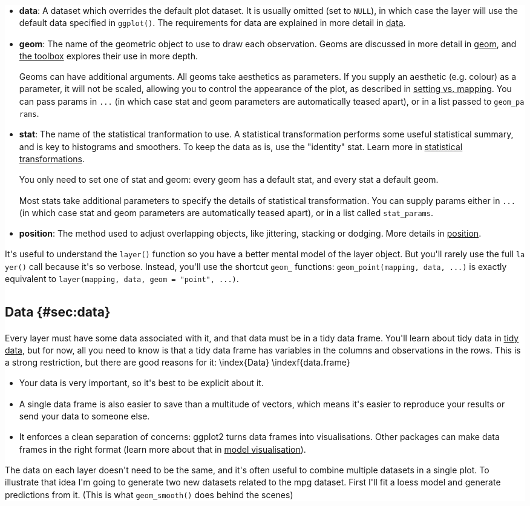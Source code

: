 *   __data__: A dataset which overrides the default plot dataset. It is usually
    omitted (set to `NULL`), in which case the layer will use the default 
    data specified in `ggplot()`. The requirements for data are explained
    in more detail in [data](#sec:data).
  
*   __geom__: The name of the geometric object to use to draw each observation. 
    Geoms are discussed in more detail in [geom](#sec:data), and 
    [the toolbox](#cha:toolbox) explores their use in more depth.

    Geoms can have additional arguments. All geoms take aesthetics as 
    parameters. If you supply an aesthetic (e.g. colour) as a parameter, 
    it will not be scaled, allowing you to control the appearance of the plot,
    as described in [setting vs. mapping](#sub:setting-mapping). You can
    pass params in `...` (in which case stat and geom parameters
    are automatically teased apart), or in a list passed to `geom_params`.

*   __stat__: The name of the statistical tranformation to use. A statistical
    transformation performs some useful statistical summary, and is key to 
    histograms and smoothers. To keep the data as is, use the "identity" stat. 
    Learn more in [statistical transformations](#sec:stat).
    
    You only need to set one of stat and geom: every geom has a default stat, 
    and every stat a default geom. 
    
    Most stats take additional parameters to specify the details of statistical 
    transformation. You can supply params either in `...` (in which case stat 
    and geom parameters are automatically teased apart), or in a list called
    `stat_params`.

*   __position__: The method used to adjust overlapping objects, like
    jittering, stacking or dodging. More details in [position](#sec:position).

It's useful to understand the `layer()` function so you have a better mental model of the layer object. But you'll rarely use the full `layer()` call because it's so verbose. Instead, you'll use the shortcut `geom_` functions: `geom_point(mapping, data, ...)` is exactly equivalent to `layer(mapping, data, geom = "point", ...)`.

## Data {#sec:data}

Every layer must have some data associated with it, and that data must be in a tidy data frame. You'll learn about tidy data in [tidy data](#cha:data), but for now, all you need to know is that a tidy data frame has variables in the columns and observations in the rows. This is a strong restriction, but there are good reasons for it: \index{Data} \indexf{data.frame}

* Your data is very important, so it's best to be explicit about it.

* A single data frame is also easier to save than a multitude of vectors, which 
  means it's easier to reproduce your results or send your data to someone else.  

* It enforces a clean separation of concerns: ggplot2 turns data frames into
  visualisations. Other packages can make data frames in the right format 
  (learn more about that in [model visualisation](#sub:modelvis)).

The data on each layer doesn't need to be the same, and it's often useful to combine multiple datasets in a single plot. To illustrate that idea I'm going to generate two new datasets related to the mpg dataset. First I'll fit a loess model and generate predictions from it. (This is what `geom_smooth()` does behind the scenes)
